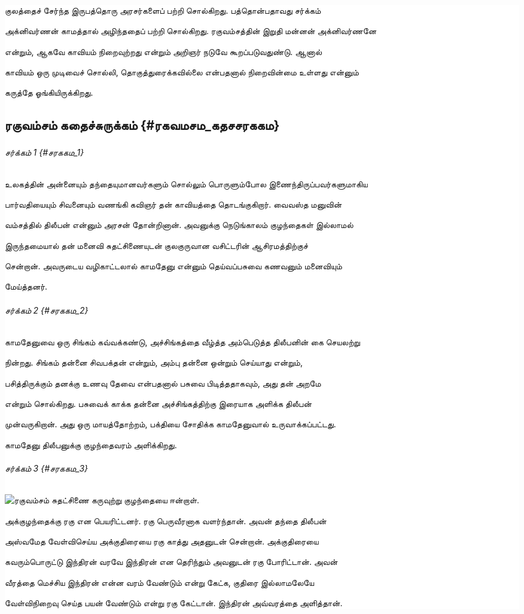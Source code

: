 குலத்தைச் சேர்ந்த இருபத்தொரு அரசர்களைப் பற்றி சொல்கிறது. பத்தொன்பதாவது சர்க்கம்

அக்னிவர்ணன் காமத்தால் அழிந்ததைப் பற்றி சொல்கிறது. ரகுவம்சத்தின் இறுதி மன்னன் அக்னிவர்ணனே

என்றும், ஆகவே காவியம் நிறைவுற்றது என்றும் அறிஞர் நடுவே கூறப்படுவதுண்டு. ஆனால்

காவியம் ஒரு முடிவைச் சொல்லி, தொகுத்துரைக்கவில்லை என்பதனால் நிறைவின்மை உள்ளது என்னும்

கருத்தே ஓங்கியிருக்கிறது.



## ரகுவம்சம் கதைச்சுருக்கம் {#ரகவமசம_கதசசரககம}



###### சர்க்கம் 1 {#சரககம_1}



உலகத்தின் அன்னையும் தந்தையுமானவர்களும் சொல்லும் பொருளும்போல இணைந்திருப்பவர்களுமாகிய

பார்வதியையும் சிவனையும் வணங்கி கவிஞர் தன் காவியத்தை தொடங்குகிறார். வைவஸ்த மனுவின்

வம்சத்தில் திலீபன் என்னும் அரசன் தோன்றினான். அவனுக்கு நெடுங்காலம் குழந்தைகள் இல்லாமல்

இருந்தமையால் தன் மனைவி சுதட்சிணையுடன் குலகுருவான வசிட்டரின் ஆசிரமத்திற்குச்

சென்றான். அவருடைய வழிகாட்டலால் காமதேனு என்னும் தெய்வப்பசுவை கணவனும் மனைவியும்

மேய்த்தனர்.



###### சர்க்கம் 2 {#சரககம_2}



காமதேனுவை ஒரு சிங்கம் கவ்வக்கண்டு, அச்சிங்கத்தை வீழ்த்த அம்பெடுத்த திலீபனின் கை செயலற்று

நின்றது. சிங்கம் தன்னை சிவபக்தன் என்றும், அம்பு தன்னை ஒன்றும் செய்யாது என்றும்,

பசித்திருக்கும் தனக்கு உணவு தேவை என்பதனால் பசுவை பிடித்ததாகவும், அது தன் அறமே

என்றும் சொல்கிறது. பசுவைக் காக்க தன்னை அச்சிங்கத்திற்கு இரையாக அளிக்க திலீபன்

முன்வருகிறான். அது ஒரு மாயத்தோற்றம், பக்தியை சோதிக்க காமதேனுவால் உருவாக்கப்பட்டது.

காமதேனு திலீபனுக்கு குழந்தைவரம் அளிக்கிறது.



###### சர்க்கம் 3 {#சரககம_3}



![ரகுவம்சம்](ரகுவம்சம்.jpg "ரகுவம்சம்") சுதட்சிணை கருவுற்று குழந்தையை ஈன்றாள்.

அக்குழந்தைக்கு ரகு என பெயரிட்டனர். ரகு பெருவீரனாக வளர்ந்தான். அவன் தந்தை திலீபன்

அஸ்வமேத வேள்விசெய்ய அக்குதிரையை ரகு காத்து அதனுடன் சென்றான். அக்குதிரையை

கவரும்பொருட்டு இந்திரன் வரவே இந்திரன் என தெரிந்தும் அவனுடன் ரகு போரிட்டான். அவன்

வீரத்தை மெச்சிய இந்திரன் என்ன வரம் வேண்டும் என்று கேட்க, குதிரை இல்லாமலேயே

வேள்விநிறைவு செய்த பயன் வேண்டும் என்று ரகு கேட்டான். இந்திரன் அவ்வரத்தை அளித்தான்.
